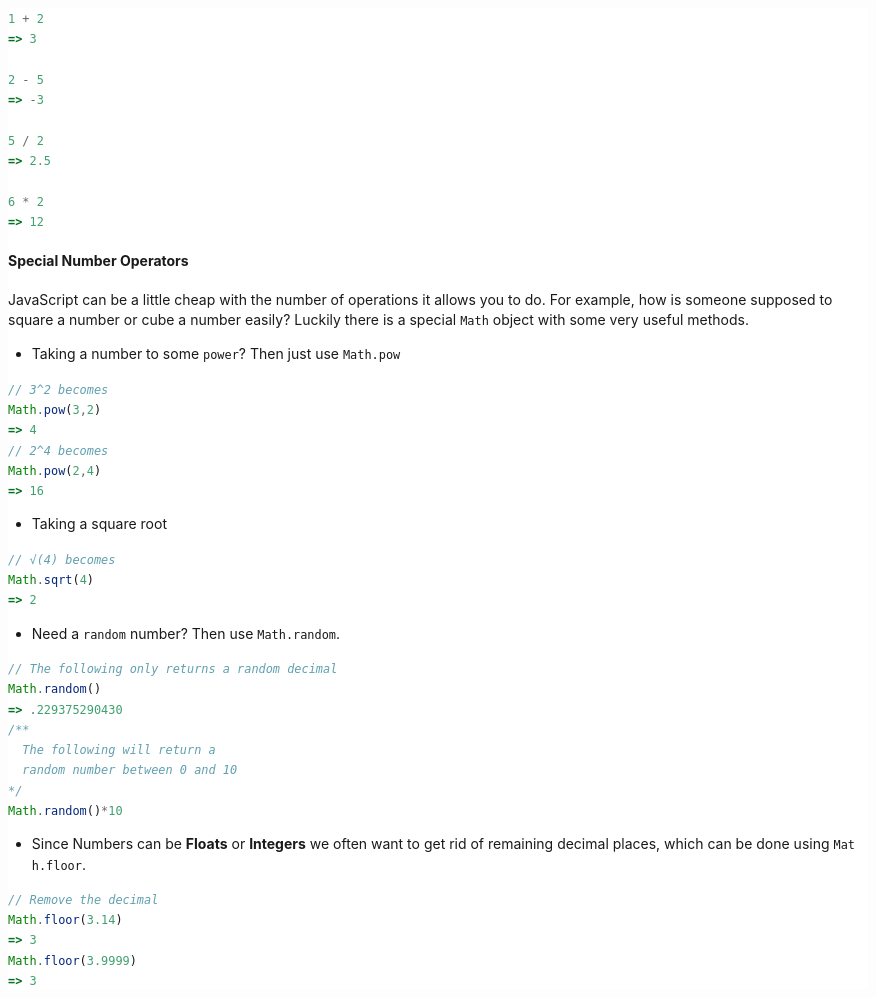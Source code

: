 ```javascript
1 + 2
=> 3

2 - 5
=> -3

5 / 2
=> 2.5

6 * 2
=> 12
```

#### Special Number Operators

JavaScript can be a little cheap with the number of operations it allows you to do. For example, how is someone supposed to square a number or cube a number easily? Luckily there is a special `Math` object with some very useful methods.

* Taking a number to some `power`? Then just use `Math.pow`

```javascript
// 3^2 becomes
Math.pow(3,2)
=> 4
// 2^4 becomes
Math.pow(2,4)
=> 16
```
* Taking a square root

```javascript
// √(4) becomes
Math.sqrt(4)
=> 2
```
* Need a `random` number? Then use `Math.random`.

```javascript
// The following only returns a random decimal
Math.random()
=> .229375290430
/**
  The following will return a
  random number between 0 and 10
*/
Math.random()*10
```

* Since Numbers can be **Floats** or **Integers** we often want to get rid of remaining decimal places, which can be done using `Math.floor`.

```javascript
// Remove the decimal
Math.floor(3.14)
=> 3
Math.floor(3.9999)
=> 3
```
